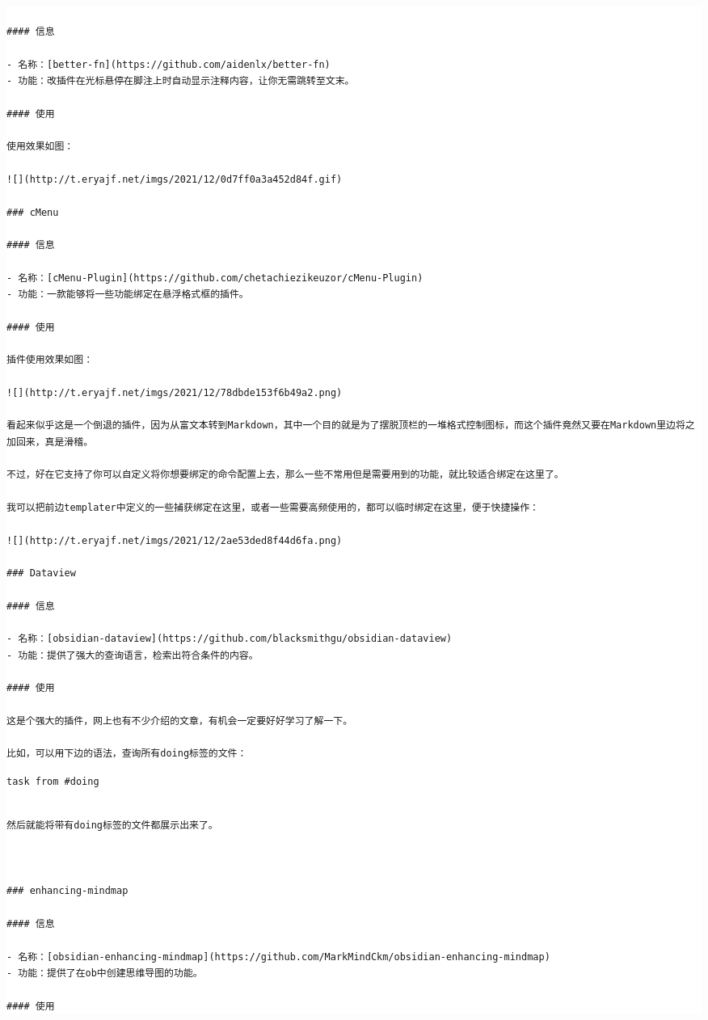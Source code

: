   ````

#### 信息

- 名称：[better-fn](https://github.com/aidenlx/better-fn)
- 功能：改插件在光标悬停在脚注上时自动显示注释内容，让你无需跳转至文末。

#### 使用

使用效果如图：

![](http://t.eryajf.net/imgs/2021/12/0d7ff0a3a452d84f.gif)

### cMenu

#### 信息

- 名称：[cMenu-Plugin](https://github.com/chetachiezikeuzor/cMenu-Plugin)
- 功能：一款能够将一些功能绑定在悬浮格式框的插件。

#### 使用

插件使用效果如图：

![](http://t.eryajf.net/imgs/2021/12/78dbde153f6b49a2.png)

看起来似乎这是一个倒退的插件，因为从富文本转到Markdown，其中一个目的就是为了摆脱顶栏的一堆格式控制图标，而这个插件竟然又要在Markdown里边将之加回来，真是滑稽。

不过，好在它支持了你可以自定义将你想要绑定的命令配置上去，那么一些不常用但是需要用到的功能，就比较适合绑定在这里了。

我可以把前边templater中定义的一些捕获绑定在这里，或者一些需要高频使用的，都可以临时绑定在这里，便于快捷操作：

![](http://t.eryajf.net/imgs/2021/12/2ae53ded8f44d6fa.png)

### Dataview

#### 信息

- 名称：[obsidian-dataview](https://github.com/blacksmithgu/obsidian-dataview)
- 功能：提供了强大的查询语言，检索出符合条件的内容。

#### 使用

这是个强大的插件，网上也有不少介绍的文章，有机会一定要好好学习了解一下。 

比如，可以用下边的语法，查询所有doing标签的文件：

````
```dataview
task from #doing 
```
````

然后就能将带有doing标签的文件都展示出来了。



### enhancing-mindmap

#### 信息

- 名称：[obsidian-enhancing-mindmap](https://github.com/MarkMindCkm/obsidian-enhancing-mindmap)
- 功能：提供了在ob中创建思维导图的功能。

#### 使用
````